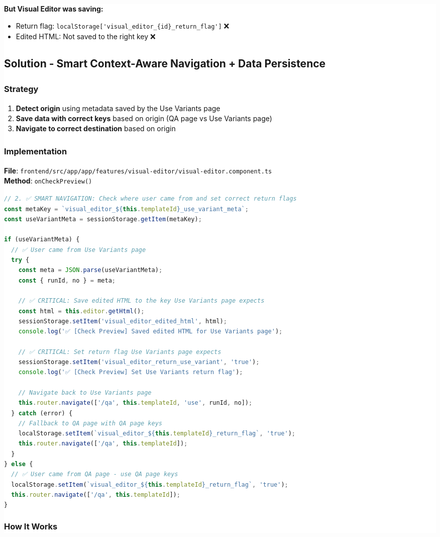 **But Visual Editor was saving:**
- Return flag: `localStorage['visual_editor_{id}_return_flag']` ❌
- Edited HTML: Not saved to the right key ❌

## Solution - Smart Context-Aware Navigation + Data Persistence

### Strategy
1. **Detect origin** using metadata saved by the Use Variants page
2. **Save data with correct keys** based on origin (QA page vs Use Variants page)
3. **Navigate to correct destination** based on origin

### Implementation

**File**: `frontend/src/app/app/features/visual-editor/visual-editor.component.ts`  
**Method**: `onCheckPreview()`

```typescript
// 2. ✅ SMART NAVIGATION: Check where user came from and set correct return flags
const metaKey = `visual_editor_${this.templateId}_use_variant_meta`;
const useVariantMeta = sessionStorage.getItem(metaKey);

if (useVariantMeta) {
  // ✅ User came from Use Variants page
  try {
    const meta = JSON.parse(useVariantMeta);
    const { runId, no } = meta;
    
    // ✅ CRITICAL: Save edited HTML to the key Use Variants page expects
    const html = this.editor.getHtml();
    sessionStorage.setItem('visual_editor_edited_html', html);
    console.log('✅ [Check Preview] Saved edited HTML for Use Variants page');
    
    // ✅ CRITICAL: Set return flag Use Variants page expects
    sessionStorage.setItem('visual_editor_return_use_variant', 'true');
    console.log('✅ [Check Preview] Set Use Variants return flag');
    
    // Navigate back to Use Variants page
    this.router.navigate(['/qa', this.templateId, 'use', runId, no]);
  } catch (error) {
    // Fallback to QA page with QA page keys
    localStorage.setItem(`visual_editor_${this.templateId}_return_flag`, 'true');
    this.router.navigate(['/qa', this.templateId]);
  }
} else {
  // ✅ User came from QA page - use QA page keys
  localStorage.setItem(`visual_editor_${this.templateId}_return_flag`, 'true');
  this.router.navigate(['/qa', this.templateId]);
}
```

### How It Works
